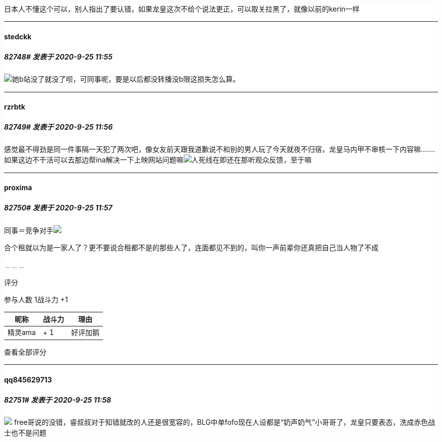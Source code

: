 
日本人不懂这个可以，别人指出了要认错，如果龙皇这次不给个说法更正，可以取关拉黑了，就像以前的kerin一样


*****

####  stedckk  
##### 82748#       发表于 2020-9-25 11:55


<img src="https://static.saraba1st.com/image/smiley/face2017/223.png" referrerpolicy="no-referrer">她b站没了就没了呗，可同事呢，要是以后都没转播没b限这损失怎么算。


*****

####  rzrbtk  
##### 82749#       发表于 2020-9-25 11:56


感觉最不得劲是同一件事隔一天犯了两次吧，像女友前天跟我道歉说不和别的男人玩了今天就夜不归宿，龙皇马内甲不审核一下内容嘛.......
如果这边不干活可以去那边帮ina解决一下上映网站问题嘛<img src="https://static.saraba1st.com/image/smiley/face2017/126.png" referrerpolicy="no-referrer">人死线在即还在那听观众反馈，至于嘛


*****

####  proxima  
##### 82750#       发表于 2020-9-25 11:57


同事＝竞争对手<img src="https://static.saraba1st.com/image/smiley/face2017/067.png" referrerpolicy="no-referrer">


合个租就以为是一家人了？更不要说合租都不是的那些人了，连面都见不到的，叫你一声前辈你还真把自己当人物了不成


﹍﹍﹍

评分


 参与人数 1战斗力 +1

|昵称|战斗力|理由|
|----|---|---|
| 精灵ama| + 1|好评加鹅|


查看全部评分


*****

####  qq845629713  
##### 82751#       发表于 2020-9-25 11:58


<img src="https://static.saraba1st.com/image/smiley/face2017/009.gif" referrerpolicy="no-referrer"> free哥说的没错，睿叔叔对于知错就改的人还是很宽容的，BLG中单fofo现在人设都是“奶声奶气”小哥哥了，龙皇只要表态，洗成赤色战士也不是问题

